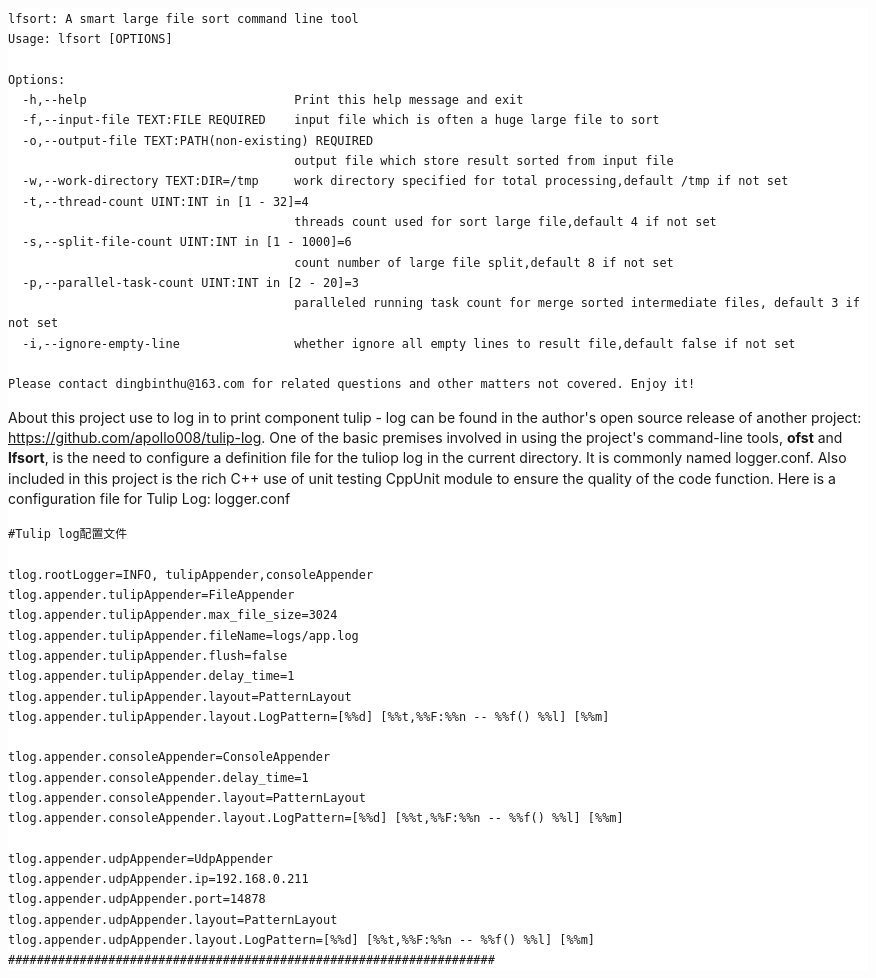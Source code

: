 ```
```



```
lfsort: A smart large file sort command line tool
Usage: lfsort [OPTIONS]

Options:
  -h,--help                             Print this help message and exit
  -f,--input-file TEXT:FILE REQUIRED    input file which is often a huge large file to sort
  -o,--output-file TEXT:PATH(non-existing) REQUIRED
                                        output file which store result sorted from input file
  -w,--work-directory TEXT:DIR=/tmp     work directory specified for total processing,default /tmp if not set
  -t,--thread-count UINT:INT in [1 - 32]=4
                                        threads count used for sort large file,default 4 if not set
  -s,--split-file-count UINT:INT in [1 - 1000]=6
                                        count number of large file split,default 8 if not set
  -p,--parallel-task-count UINT:INT in [2 - 20]=3
                                        paralleled running task count for merge sorted intermediate files, default 3 if not set
  -i,--ignore-empty-line                whether ignore all empty lines to result file,default false if not set

Please contact dingbinthu@163.com for related questions and other matters not covered. Enjoy it!

```



About this project use to log in to print component tulip - log can be found in the author's open source release of another project: https://github.com/apollo008/tulip-log. One of the basic premises involved in using the project's command-line tools, **ofst** and **lfsort**, is the need to configure a definition file for the tuliop log in the current directory. It is commonly named logger.conf. Also included in this project is the rich C++ use of unit testing CppUnit module to ensure the quality of the code function. Here is a configuration file for Tulip Log: logger.conf  

```
#Tulip log配置文件

tlog.rootLogger=INFO, tulipAppender,consoleAppender
tlog.appender.tulipAppender=FileAppender
tlog.appender.tulipAppender.max_file_size=3024
tlog.appender.tulipAppender.fileName=logs/app.log
tlog.appender.tulipAppender.flush=false
tlog.appender.tulipAppender.delay_time=1
tlog.appender.tulipAppender.layout=PatternLayout
tlog.appender.tulipAppender.layout.LogPattern=[%%d] [%%t,%%F:%%n -- %%f() %%l] [%%m]

tlog.appender.consoleAppender=ConsoleAppender
tlog.appender.consoleAppender.delay_time=1
tlog.appender.consoleAppender.layout=PatternLayout
tlog.appender.consoleAppender.layout.LogPattern=[%%d] [%%t,%%F:%%n -- %%f() %%l] [%%m]

tlog.appender.udpAppender=UdpAppender
tlog.appender.udpAppender.ip=192.168.0.211
tlog.appender.udpAppender.port=14878
tlog.appender.udpAppender.layout=PatternLayout
tlog.appender.udpAppender.layout.LogPattern=[%%d] [%%t,%%F:%%n -- %%f() %%l] [%%m]
####################################################################
```
